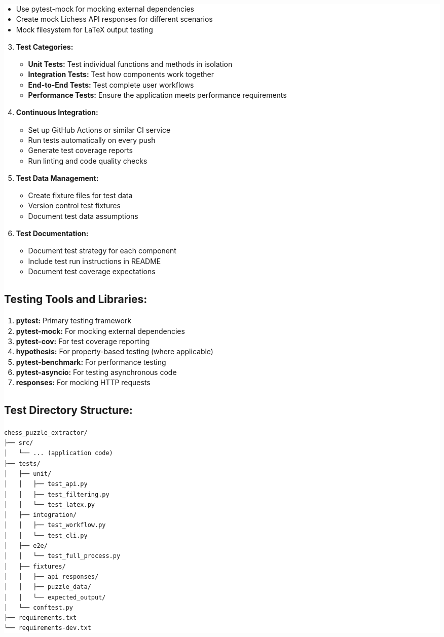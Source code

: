    - Use pytest-mock for mocking external dependencies
   - Create mock Lichess API responses for different scenarios
   - Mock filesystem for LaTeX output testing

3. **Test Categories:**

   - **Unit Tests:** Test individual functions and methods in isolation
   - **Integration Tests:** Test how components work together
   - **End-to-End Tests:** Test complete user workflows
   - **Performance Tests:** Ensure the application meets performance requirements

4. **Continuous Integration:**

   - Set up GitHub Actions or similar CI service
   - Run tests automatically on every push
   - Generate test coverage reports
   - Run linting and code quality checks

5. **Test Data Management:**

   - Create fixture files for test data
   - Version control test fixtures
   - Document test data assumptions

6. **Test Documentation:**
   - Document test strategy for each component
   - Include test run instructions in README
   - Document test coverage expectations

## Testing Tools and Libraries:

1. **pytest:** Primary testing framework
2. **pytest-mock:** For mocking external dependencies
3. **pytest-cov:** For test coverage reporting
4. **hypothesis:** For property-based testing (where applicable)
5. **pytest-benchmark:** For performance testing
6. **pytest-asyncio:** For testing asynchronous code
7. **responses:** For mocking HTTP requests

## Test Directory Structure:

```
chess_puzzle_extractor/
├── src/
│   └── ... (application code)
├── tests/
│   ├── unit/
│   │   ├── test_api.py
│   │   ├── test_filtering.py
│   │   └── test_latex.py
│   ├── integration/
│   │   ├── test_workflow.py
│   │   └── test_cli.py
│   ├── e2e/
│   │   └── test_full_process.py
│   ├── fixtures/
│   │   ├── api_responses/
│   │   ├── puzzle_data/
│   │   └── expected_output/
│   └── conftest.py
├── requirements.txt
└── requirements-dev.txt
```

